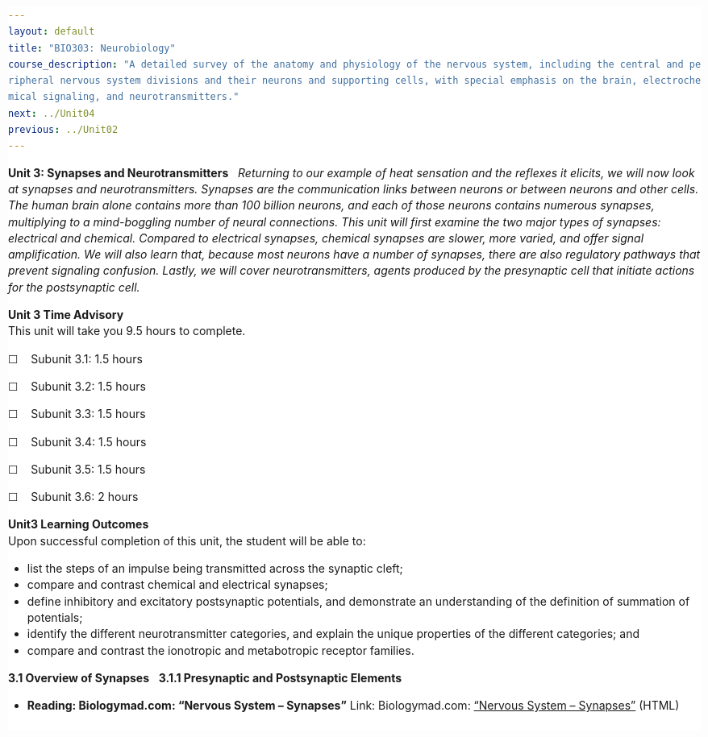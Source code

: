```yaml
---
layout: default
title: "BIO303: Neurobiology"
course_description: "A detailed survey of the anatomy and physiology of the nervous system, including the central and peripheral nervous system divisions and their neurons and supporting cells, with special emphasis on the brain, electrochemical signaling, and neurotransmitters."
next: ../Unit04
previous: ../Unit02
---
```

**Unit 3: Synapses and Neurotransmitters** <span id="3"></span> 
*Returning to our example of heat sensation and the reflexes it elicits,
we will now look at synapses and neurotransmitters. Synapses are the
communication links between neurons or between neurons and other cells.
The human brain alone contains more than 100 billion neurons, and each
of those neurons contains numerous synapses, multiplying to a
mind-boggling number of neural connections. This unit will first examine
the two major types of synapses: electrical and chemical. Compared to
electrical synapses, chemical synapses are slower, more varied, and
offer signal amplification. We will also learn that, because most
neurons have a number of synapses, there are also regulatory pathways
that prevent signaling confusion. Lastly, we will cover
neurotransmitters, agents produced by the presynaptic cell that initiate
actions for the postsynaptic cell.*

**Unit 3 Time Advisory**  
This unit will take you 9.5 hours to complete.  
  
 ☐    Subunit 3.1: 1.5 hours  
  
 ☐    Subunit 3.2: 1.5 hours  
  
 ☐    Subunit 3.3: 1.5 hours  
  
 ☐    Subunit 3.4: 1.5 hours  
  
 ☐    Subunit 3.5: 1.5 hours  
  
 ☐    Subunit 3.6: 2 hours

**Unit3 Learning Outcomes**  
Upon successful completion of this unit, the student will be able to:  
-   list the steps of an impulse being transmitted across the synaptic
    cleft;
-   compare and contrast chemical and electrical synapses;
-   define inhibitory and excitatory postsynaptic potentials, and
    demonstrate an understanding of the definition of summation of
    potentials;
-   identify the different neurotransmitter categories, and explain the
    unique properties of the different categories; and
-   compare and contrast the ionotropic and metabotropic receptor
    families.

**3.1 Overview of Synapses** <span id="3.1"></span> 
**3.1.1 Presynaptic and Postsynaptic Elements** <span
id="3.1.1"></span> 
-   **Reading: Biologymad.com: “Nervous System – Synapses”**
    Link: Biologymad.com: [“Nervous System –
    Synapses](http://www.biologymad.com/master.html?http://www.biologymad.com/NervousSystem/NervousSystem.htm)[”](http://www.biologymad.com/master.html?http://www.biologymad.com/NervousSystem/NervousSystem.htm)
    (HTML)  
        
